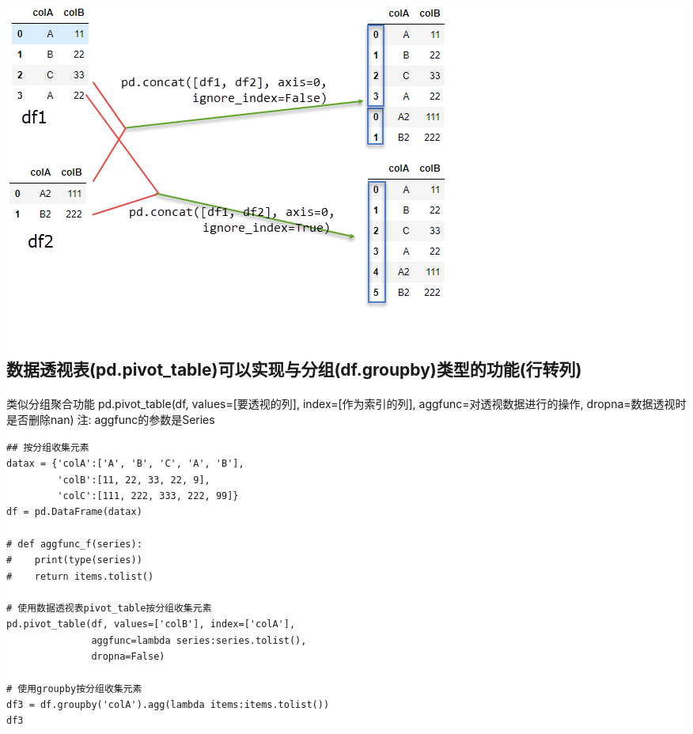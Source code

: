 ![](images_attachments/20200602124505047_14853.png)


## 数据透视表(pd.pivot_table)可以实现与分组(df.groupby)类型的功能(行转列)
类似分组聚合功能
pd.pivot_table(df, values=[要透视的列], index=[作为索引的列], 
               aggfunc=对透视数据进行的操作, 
               dropna=数据透视时是否删除nan)
注: aggfunc的参数是Series
```
## 按分组收集元素
datax = {'colA':['A', 'B', 'C', 'A', 'B'], 
         'colB':[11, 22, 33, 22, 9],
         'colC':[111, 222, 333, 222, 99]}
df = pd.DataFrame(datax)

# def aggfunc_f(series):
#    print(type(series))
#    return items.tolist()

# 使用数据透视表pivot_table按分组收集元素
pd.pivot_table(df, values=['colB'], index=['colA'], 
               aggfunc=lambda series:series.tolist(), 
               dropna=False)

# 使用groupby按分组收集元素
df3 = df.groupby('colA').agg(lambda items:items.tolist())
df3
```